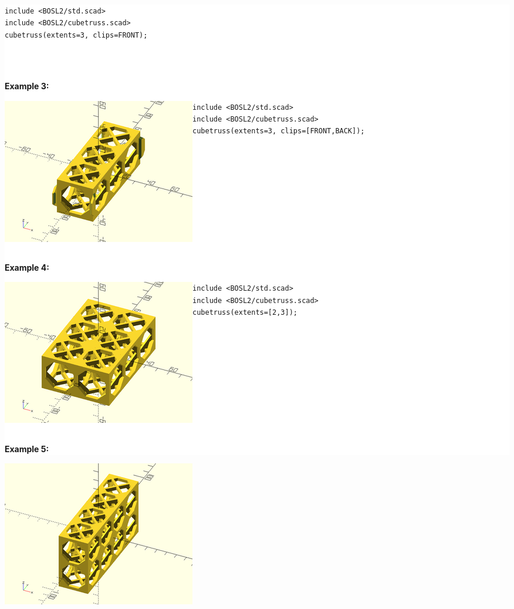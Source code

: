     include <BOSL2/std.scad>
    include <BOSL2/cubetruss.scad>
    cubetruss(extents=3, clips=FRONT);

<br clear="all" /><br/>

**Example 3:** 

<img align="left" alt="cubetruss() Example 3" src="images/cubetruss/cubetruss_3.png" width="320" height="240">

    include <BOSL2/std.scad>
    include <BOSL2/cubetruss.scad>
    cubetruss(extents=3, clips=[FRONT,BACK]);

<br clear="all" /><br/>

**Example 4:** 

<img align="left" alt="cubetruss() Example 4" src="images/cubetruss/cubetruss_4.png" width="320" height="240">

    include <BOSL2/std.scad>
    include <BOSL2/cubetruss.scad>
    cubetruss(extents=[2,3]);

<br clear="all" /><br/>

**Example 5:** 

<img align="left" alt="cubetruss() Example 5" src="images/cubetruss/cubetruss_5.png" width="320" height="240">
